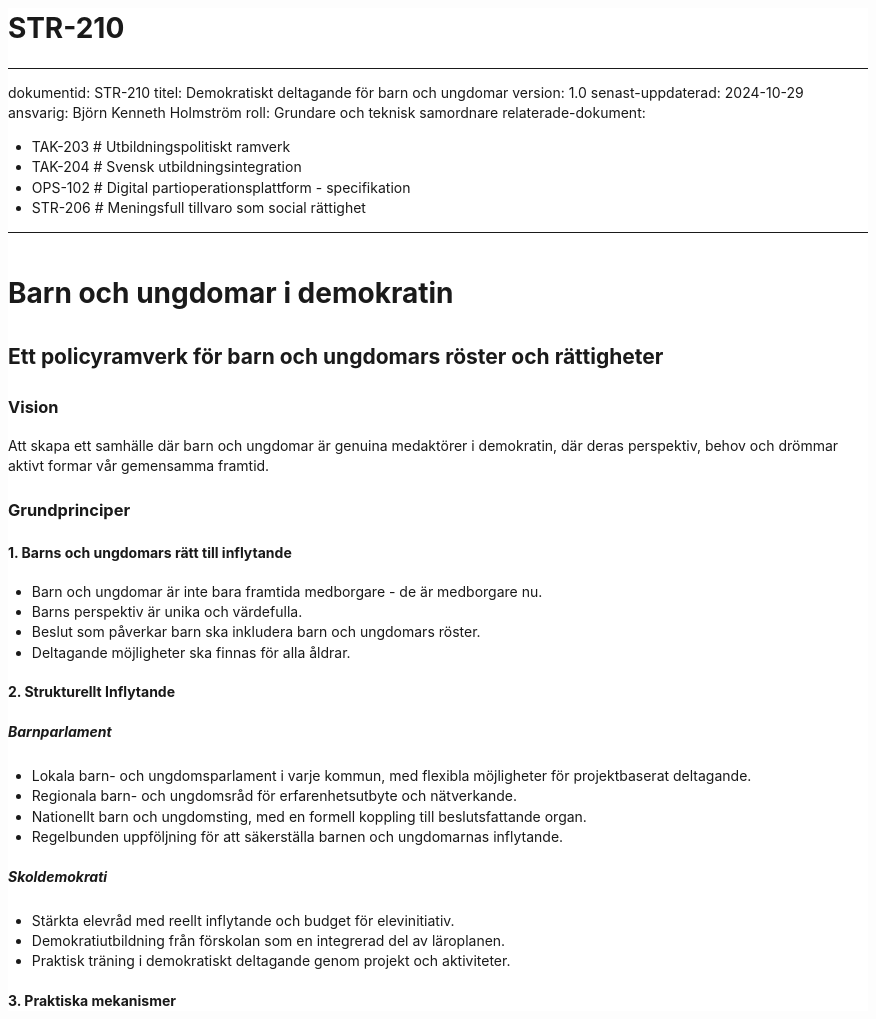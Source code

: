 # STR-210
---
dokumentid: STR-210
titel: Demokratiskt deltagande för barn och ungdomar
version: 1.0
senast-uppdaterad: 2024-10-29
ansvarig: Björn Kenneth Holmström
roll: Grundare och teknisk samordnare
relaterade-dokument:
  - TAK-203 # Utbildningspolitiskt ramverk
  - TAK-204 # Svensk utbildningsintegration
  - OPS-102 # Digital partioperationsplattform - specifikation
  - STR-206 # Meningsfull tillvaro som social rättighet
---

# Barn och ungdomar i demokratin
## Ett policyramverk för barn och ungdomars röster och rättigheter

### Vision
Att skapa ett samhälle där barn och ungdomar är genuina medaktörer i demokratin, där deras perspektiv, behov och drömmar aktivt formar vår gemensamma framtid.

### Grundprinciper

#### 1. Barns och ungdomars rätt till inflytande
- Barn och ungdomar är inte bara framtida medborgare - de är medborgare nu.
- Barns perspektiv är unika och värdefulla.
- Beslut som påverkar barn ska inkludera barn och ungdomars röster.
- Deltagande möjligheter ska finnas för alla åldrar.

#### 2. Strukturellt Inflytande

##### Barnparlament
- Lokala barn- och ungdomsparlament i varje kommun, med flexibla möjligheter för projektbaserat deltagande.
- Regionala barn- och ungdomsråd för erfarenhetsutbyte och nätverkande.
- Nationellt barn och ungdomsting, med en formell koppling till beslutsfattande organ.
- Regelbunden uppföljning för att säkerställa barnen och ungdomarnas inflytande.

##### Skoldemokrati
- Stärkta elevråd med reellt inflytande och budget för elevinitiativ.
- Demokratiutbildning från förskolan som en integrerad del av läroplanen.
- Praktisk träning i demokratiskt deltagande genom projekt och aktiviteter.

#### 3. Praktiska mekanismer
